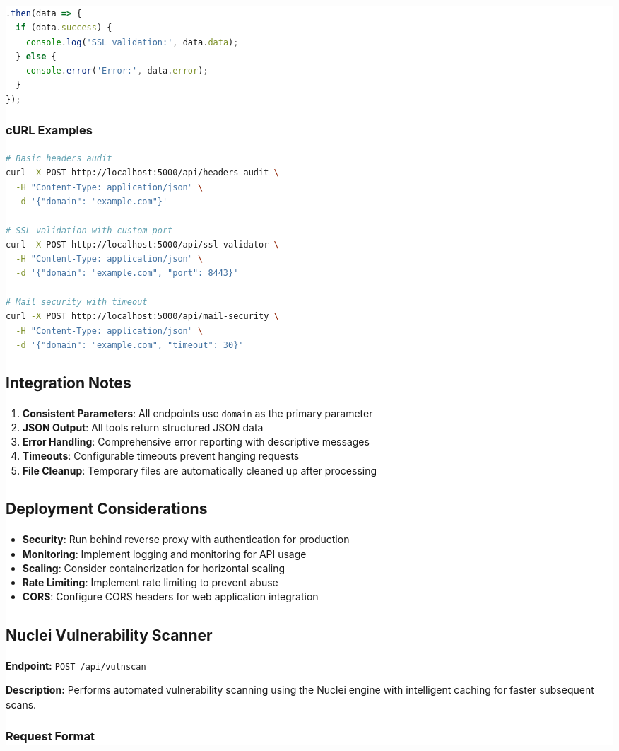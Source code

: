 ```javascript
.then(data => {
  if (data.success) {
    console.log('SSL validation:', data.data);
  } else {
    console.error('Error:', data.error);
  }
});
```

### cURL Examples
```bash
# Basic headers audit
curl -X POST http://localhost:5000/api/headers-audit \
  -H "Content-Type: application/json" \
  -d '{"domain": "example.com"}'

# SSL validation with custom port
curl -X POST http://localhost:5000/api/ssl-validator \
  -H "Content-Type: application/json" \
  -d '{"domain": "example.com", "port": 8443}'

# Mail security with timeout
curl -X POST http://localhost:5000/api/mail-security \
  -H "Content-Type: application/json" \
  -d '{"domain": "example.com", "timeout": 30}'
```

## Integration Notes

1. **Consistent Parameters**: All endpoints use `domain` as the primary parameter
2. **JSON Output**: All tools return structured JSON data
3. **Error Handling**: Comprehensive error reporting with descriptive messages
4. **Timeouts**: Configurable timeouts prevent hanging requests
5. **File Cleanup**: Temporary files are automatically cleaned up after processing

## Deployment Considerations

- **Security**: Run behind reverse proxy with authentication for production
- **Monitoring**: Implement logging and monitoring for API usage
- **Scaling**: Consider containerization for horizontal scaling
- **Rate Limiting**: Implement rate limiting to prevent abuse
- **CORS**: Configure CORS headers for web application integration

## Nuclei Vulnerability Scanner

**Endpoint:** `POST /api/vulnscan`

**Description:** Performs automated vulnerability scanning using the Nuclei engine with intelligent caching for faster subsequent scans.

### Request Format
